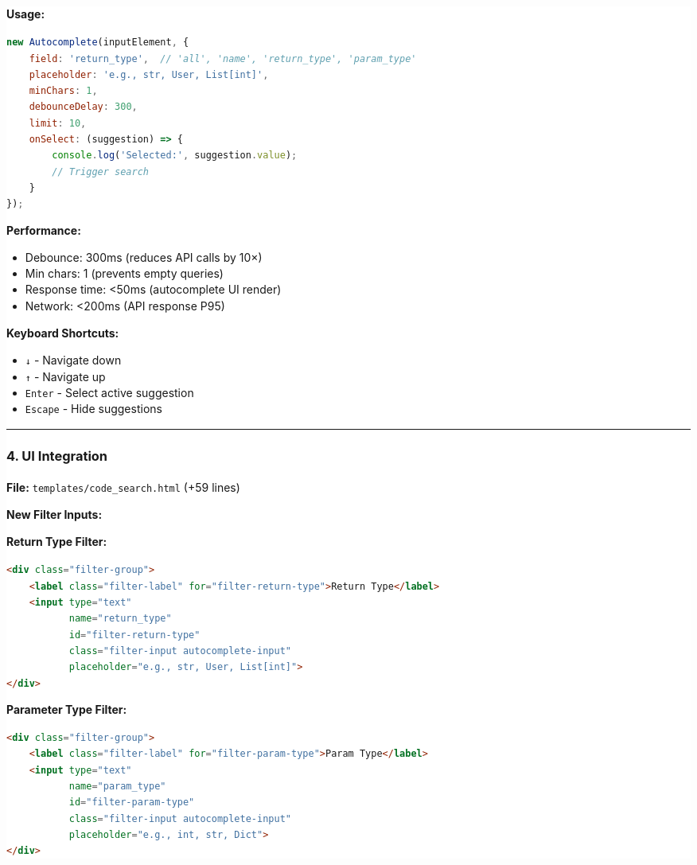 **Usage:**
```javascript
new Autocomplete(inputElement, {
    field: 'return_type',  // 'all', 'name', 'return_type', 'param_type'
    placeholder: 'e.g., str, User, List[int]',
    minChars: 1,
    debounceDelay: 300,
    limit: 10,
    onSelect: (suggestion) => {
        console.log('Selected:', suggestion.value);
        // Trigger search
    }
});
```

**Performance:**
- Debounce: 300ms (reduces API calls by 10×)
- Min chars: 1 (prevents empty queries)
- Response time: <50ms (autocomplete UI render)
- Network: <200ms (API response P95)

**Keyboard Shortcuts:**
- `↓` - Navigate down
- `↑` - Navigate up
- `Enter` - Select active suggestion
- `Escape` - Hide suggestions

---

### 4. UI Integration
**File:** `templates/code_search.html` (+59 lines)

**New Filter Inputs:**

**Return Type Filter:**
```html
<div class="filter-group">
    <label class="filter-label" for="filter-return-type">Return Type</label>
    <input type="text"
           name="return_type"
           id="filter-return-type"
           class="filter-input autocomplete-input"
           placeholder="e.g., str, User, List[int]">
</div>
```

**Parameter Type Filter:**
```html
<div class="filter-group">
    <label class="filter-label" for="filter-param-type">Param Type</label>
    <input type="text"
           name="param_type"
           id="filter-param-type"
           class="filter-input autocomplete-input"
           placeholder="e.g., int, str, Dict">
</div>
```
